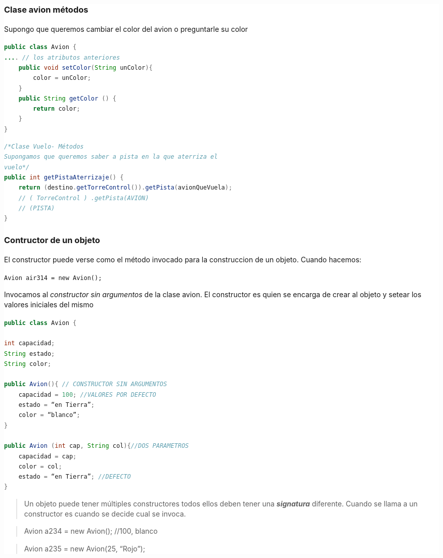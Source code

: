 ### Clase avion métodos 

Supongo que queremos cambiar el color del avion o preguntarle su color

```java
public class Avion {
.... // los atributos anteriores
    public void setColor(String unColor){
        color = unColor;
    }
    public String getColor () {
        return color;
    }
}
```

```java
/*Clase Vuelo- Métodos
Supongamos que queremos saber a pista en la que aterriza el
vuelo*/
public int getPistaAterrizaje() {
    return (destino.getTorreControl()).getPista(avionQueVuela);
    // ( TorreControl ) .getPista(AVION)
    // (PISTA)
}
```
### Contructor de un objeto

El constructor puede verse  como el método invocado para la construccion de un objeto. Cuando hacemos:

    Avion air314 = new Avion();

Invocamos al *constructor sin argumentos* de la clase avion. El constructor es quien se encarga de crear al objeto y setear los valores iniciales del mismo

```java
public class Avion {

int capacidad;
String estado;
String color;

public Avion(){ // CONSTRUCTOR SIN ARGUMENTOS
    capacidad = 100; //VALORES POR DEFECTO
    estado = “en Tierra”;
    color = “blanco”;
}

public Avion (int cap, String col){//DOS PARAMETROS
    capacidad = cap;
    color = col;
    estado = “en Tierra”; //DEFECTO
}
```

> Un objeto puede tener múltiples constructores todos ellos deben tener una ***signatura*** diferente. Cuando se llama a un constructor es cuando se decide cual se invoca.

>Avion a234 = new Avion(); //100, blanco

>Avion a235 = new Avion(25, “Rojo”);